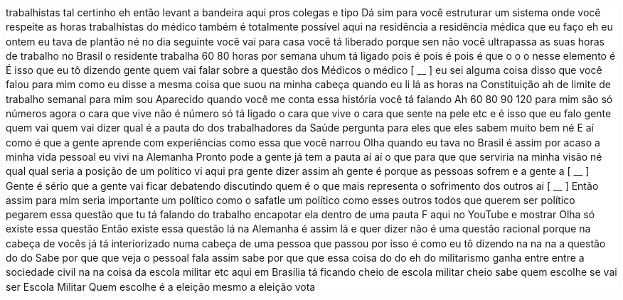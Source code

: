 trabalhistas tal certinho
eh então levant a bandeira aqui pros
colegas e tipo Dá sim para você
estruturar um sistema onde você respeite
as horas trabalhistas do médico também é
totalmente possível aqui na residência a
residência médica que eu faço eh eu
ontem eu tava de plantão né no dia
seguinte você vai para casa você tá
liberado porque sen não você ultrapassa
as suas horas de trabalho no Brasil o
residente trabalha 60 80 horas por
semana uhum tá ligado pois é pois é pois
é que o o o nesse elemento é É isso que
eu tô dizendo gente quem vai falar sobre
a questão dos Médicos o médico [ __ ] eu
sei alguma coisa disso que você falou
para mim como eu disse a mesma coisa que
suou na minha cabeça quando eu li lá as
horas na Constituição
ah de limite de trabalho semanal para
mim sou Aparecido quando você me conta
essa história você tá falando Ah 60 80
90 120 para mim são só números agora o
cara que vive não é número só tá ligado
o cara que vive o cara que sente na pele
etc e é isso que eu falo gente quem vai
quem vai dizer qual é a pauta do dos
trabalhadores da Saúde pergunta para
eles que eles sabem muito bem né E aí
como é que a gente aprende com
experiências como essa que você narrou
Olha quando eu tava no Brasil é assim
por acaso a minha vida pessoal eu vivi
na Alemanha Pronto pode a gente já tem a
pauta aí aí o que para que que serviria
na minha visão né qual qual seria a
posição de um político vi aqui pra gente
dizer assim ah gente é porque as pessoas
sofrem e a gente a [ __ ] Gente é sério
que a gente vai ficar debatendo
discutindo quem é o que mais representa
o sofrimento dos outros ai [ __ ] Então
assim para mim seria importante um
político como o safatle um político como
esses outros todos que querem ser
político pegarem essa questão que tu tá
falando do trabalho encapotar ela dentro
de uma pauta F aqui no YouTube e mostrar
Olha só existe essa questão Então existe
essa questão lá na Alemanha é assim lá e
quer dizer não é uma questão racional
porque na cabeça de vocês já tá
interiorizado numa cabeça de uma pessoa
que passou por isso é como eu tô dizendo
na na na a questão do do Sabe por que
que veja o pessoal fala assim sabe por
que que essa coisa do do eh do
militarismo ganha entre entre a
sociedade civil na na coisa da escola
militar etc aqui em Brasília tá ficando
cheio de escola militar cheio sabe quem
escolhe se vai ser Escola Militar Quem
escolhe é a eleição mesmo a eleição vota